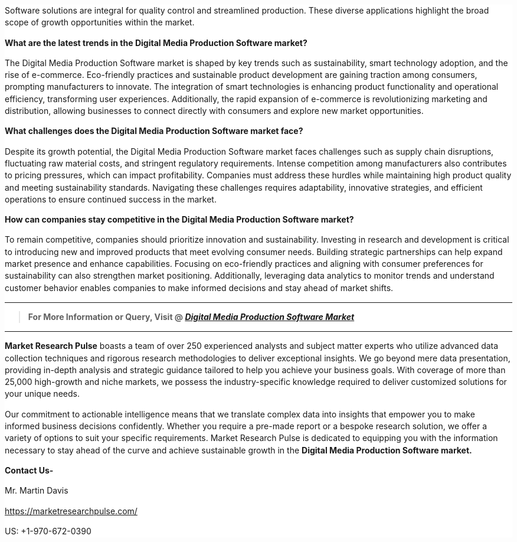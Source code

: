 Software solutions are integral for quality control and streamlined production. These diverse applications highlight the broad scope of growth opportunities within the market.</p><p><strong>What are the latest trends in the Digital Media Production Software market?</strong></p><p>The Digital Media Production Software market is shaped by key trends such as sustainability, smart technology adoption, and the rise of e-commerce. Eco-friendly practices and sustainable product development are gaining traction among consumers, prompting manufacturers to innovate. The integration of smart technologies is enhancing product functionality and operational efficiency, transforming user experiences. Additionally, the rapid expansion of e-commerce is revolutionizing marketing and distribution, allowing businesses to connect directly with consumers and explore new market opportunities.</p><p><strong>What challenges does the Digital Media Production Software market face?</strong></p><p>Despite its growth potential, the Digital Media Production Software market faces challenges such as supply chain disruptions, fluctuating raw material costs, and stringent regulatory requirements. Intense competition among manufacturers also contributes to pricing pressures, which can impact profitability. Companies must address these hurdles while maintaining high product quality and meeting sustainability standards. Navigating these challenges requires adaptability, innovative strategies, and efficient operations to ensure continued success in the market.</p><p><strong>How can companies stay competitive in the Digital Media Production Software market?</strong></p><p>To remain competitive, companies should prioritize innovation and sustainability. Investing in research and development is critical to introducing new and improved products that meet evolving consumer needs. Building strategic partnerships can help expand market presence and enhance capabilities. Focusing on eco-friendly practices and aligning with consumer preferences for sustainability can also strengthen market positioning. Additionally, leveraging data analytics to monitor trends and understand customer behavior enables companies to make informed decisions and stay ahead of market shifts.</p><hr /><blockquote><p><strong>For More Information or Query, Visit @&nbsp;<em><a href="https://marketresearchpulse.com/report/31847/digital-media-production-software-market?utm_source=Linkedin&utm_medium=021">Digital Media Production Software Market</a></em></strong></p></blockquote><hr /><p><strong>Market Research Pulse</strong> boasts a team of over 250 experienced analysts and subject matter experts who utilize advanced data collection techniques and rigorous research methodologies to deliver exceptional insights. We go beyond mere data presentation, providing in-depth analysis and strategic guidance tailored to help you achieve your business goals. With coverage of more than 25,000 high-growth and niche markets, we possess the industry-specific knowledge required to deliver customized solutions for your unique needs.</p><p>Our commitment to actionable intelligence means that we translate complex data into insights that empower you to make informed business decisions confidently. Whether you require a pre-made report or a bespoke research solution, we offer a variety of options to suit your specific requirements. Market Research Pulse is dedicated to equipping you with the information necessary to stay ahead of the curve and achieve sustainable growth in the <strong>Digital Media Production Software market.</strong></p><p><strong>Contact Us-</strong></p><p>Mr. Martin Davis</p><p>https://marketresearchpulse.com/</p><p>US: +1-970-672-0390</p>
